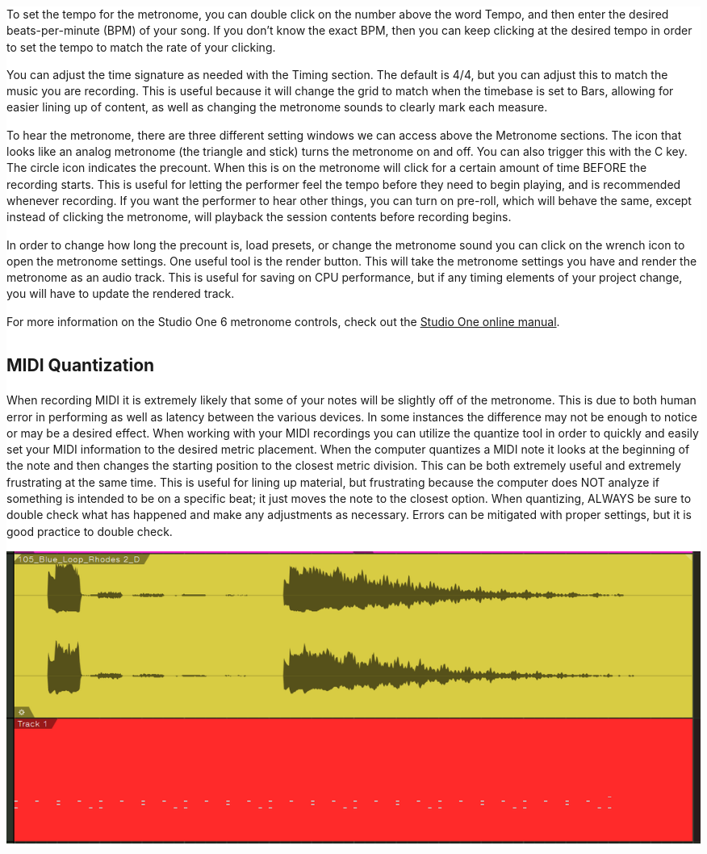 To set the tempo for the metronome, you can double click on the number above the word Tempo, and then enter the desired beats-per-minute (BPM) of your song. If you don’t know the exact BPM, then you can keep clicking at the desired tempo in order to set the tempo to match the rate of your clicking.

You can adjust the time signature as needed with the Timing section. The default is 4/4, but you can adjust this to match the music you are recording. This is useful because it will change the grid to match when the timebase is set to Bars, allowing for easier lining up of content, as well as changing the metronome sounds to clearly mark each measure.

To hear the metronome, there are three different setting windows we can access above the Metronome sections. The icon that looks like an analog metronome (the triangle and stick) turns the metronome on and off. You can also trigger this with the C key. The circle icon indicates the precount. When this is on the metronome will click for a certain amount of time BEFORE the recording starts. This is useful for letting the performer feel the tempo before they need to begin playing, and is recommended whenever recording. If you want the performer to hear other things, you can turn on pre-roll, which will behave the same, except instead of clicking the metronome, will playback the session contents before recording begins.

In order to change how long the precount is, load presets, or change the metronome sound you can click on the wrench icon to open the metronome settings. One useful tool is the render button. This will take the metronome settings you have and render the metronome as an audio track. This is useful for saving on CPU performance, but if any timing elements of your project change, you will have to update the rendered track.

For more information on the Studio One 6 metronome controls, check out the [Studio One online manual](https://s1manual.presonus.com/StudioOneReferenceManual.htm#Recording_Topics/Metronome_Control.htm?TocPath=Recording%257C_____4).

## MIDI Quantization

When recording MIDI it is extremely likely that some of your notes will be slightly off of the metronome. This is due to both human error in performing as well as latency between the various devices. In some instances the difference may not be enough to notice or may be a desired effect. When working with your MIDI recordings you can utilize the quantize tool in order to quickly and easily set your MIDI information to the desired metric placement. 
When the computer quantizes a MIDI note it looks at the beginning of the note and then changes the starting position to the closest metric division. This can be both extremely useful and extremely frustrating at the same time. This is useful for lining up material, but frustrating because the computer does NOT analyze if something is intended to be on a specific beat; it just moves the note to the closest option. When quantizing, ALWAYS be sure to double check what has happened and make any adjustments as necessary. Errors can be mitigated with proper settings, but it is good practice to double check.

![midi-audio-events](content\media\s1AudioMiDIEvents.png "Recorded Audio vs Recorded MIDI")
